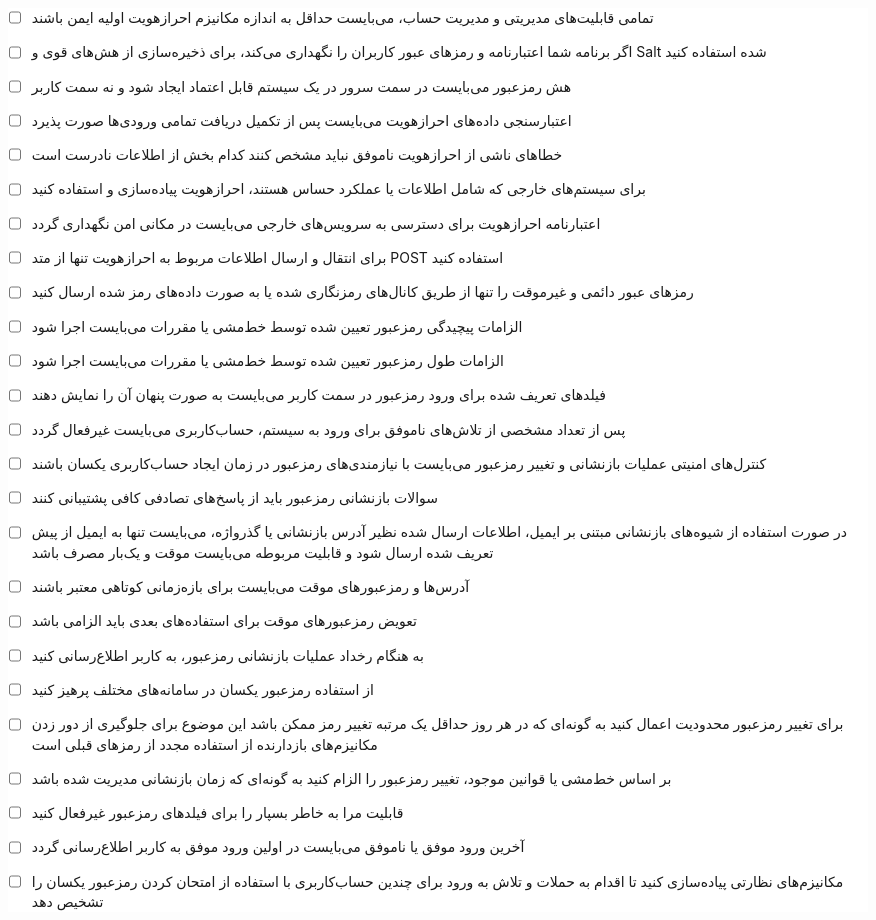 - [ ]   تمامی قابلیت‌های مدیریتی و مدیریت حساب، می‌بایست حداقل به اندازه مکانیزم احرازهویت
    اولیه ایمن باشند

- [ ]   اگر برنامه شما اعتبارنامه و رمز‌های عبور کاربران را نگهداری می‌کند، برای ذخیره‌سازی از هش‌های قوی و
    Salt شده استفاده کنید

- [ ]   هش رمزعبور می‌بایست در سمت سرور در یک سیستم قابل اعتماد ایجاد شود و نه سمت کاربر

- [ ]   اعتبارسنجی داده‌های احرازهویت می‌بایست پس از تکمیل دریافت تمامی ورودی‌ها صورت پذیرد

- [ ]   خطاهای ناشی از احرازهویت ناموفق نباید مشخص کنند کدام بخش از اطلاعات نادرست است

- [ ]   برای سیستم‌های خارجی که شامل اطلاعات یا عملکرد حساس هستند، احرازهویت پیاده‌سازی و استفاده کنید

- [ ]   اعتبارنامه احرازهویت برای دسترسی به سرویس‌های خارجی می‌بایست در مکانی امن نگهداری گردد

- [ ]   برای انتقال و ارسال اطلاعات مربوط به احرازهویت تنها از متد POST استفاده کنید

- [ ]   رمزهای عبور دائمی و غیرموقت را تنها از طریق کانال‌های رمزنگاری شده یا به صورت
    داده‌های رمز شده ارسال کنید

- [ ]   الزامات پیچیدگی رمزعبور تعیین شده توسط خط‌مشی یا مقررات می‌بایست اجرا شود

- [ ]   الزامات طول رمزعبور تعیین شده توسط خط‌مشی یا مقررات می‌بایست اجرا شود

- [ ]   فیلد‌های تعریف شده برای ورود رمزعبور در سمت کاربر می‌بایست
    به صورت پنهان آن را نمایش دهند

- [ ]   پس از تعداد مشخصی از تلاش‌های ناموفق برای ورود به سیستم، حساب‌کاربری می‌بایست غیرفعال گردد

- [ ]   کنترل‌های امنیتی عملیات بازنشانی و تغییر رمزعبور می‌بایست با 
    نیازمندی‌های رمزعبور در زمان ایجاد حساب‌کاربری یکسان باشند

- [ ]   سوالات بازنشانی رمزعبور باید از پاسخ‌های تصادفی کافی پشتیبانی کنند

- [ ]   در صورت استفاده از شیوه‌های بازنشانی مبتنی بر ایمیل، اطلاعات ارسال شده نظیر آدرس بازنشانی یا گذرواژه، می‌بایست
    تنها به ایمیل از پیش تعریف شده ارسال شود و قابلیت مربوطه می‌بایست موقت و یک‌بار مصرف باشد

- [ ]   آدرس‌ها و رمزعبور‌های موقت می‌بایست برای بازه‌زمانی کوتاهی معتبر باشند

- [ ]   تعویض رمزعبور‌های موقت برای استفاده‌های بعدی باید الزامی باشد

- [ ]   به هنگام رخداد عملیات بازنشانی رمزعبور، به کاربر اطلاع‌رسانی کنید

- [ ]   از استفاده رمزعبور یکسان در سامانه‌های مختلف پرهیز کنید

- [ ]   برای تغییر رمزعبور محدودیت اعمال کنید به گونه‌ای که در هر روز حداقل یک مرتبه تغییر رمز ممکن باشد
    این موضوع برای جلوگیری از دور زدن مکانیزم‌های بازدارنده از استفاده مجدد از رمز‌های قبلی است

- [ ]   بر اساس خط‌مشی یا قوانین موجود، تغییر رمزعبور را الزام کنید به گونه‌ای که زمان بازنشانی مدیریت شده باشد

- [ ]   قابلیت مرا به خاطر بسپار را برای فیلد‌های رمزعبور غیرفعال کنید

- [ ]   آخرین ورود موفق یا ناموفق می‌بایست در اولین ورود موفق به کاربر اطلاع‌رسانی گردد

- [ ]   مکانیزم‌های نظارتی پیاده‌سازی کنید تا اقدام به حملات و تلاش به ورود برای چندین حساب‌کاربری
    با استفاده از امتحان کردن رمزعبور یکسان را تشخیص دهد
